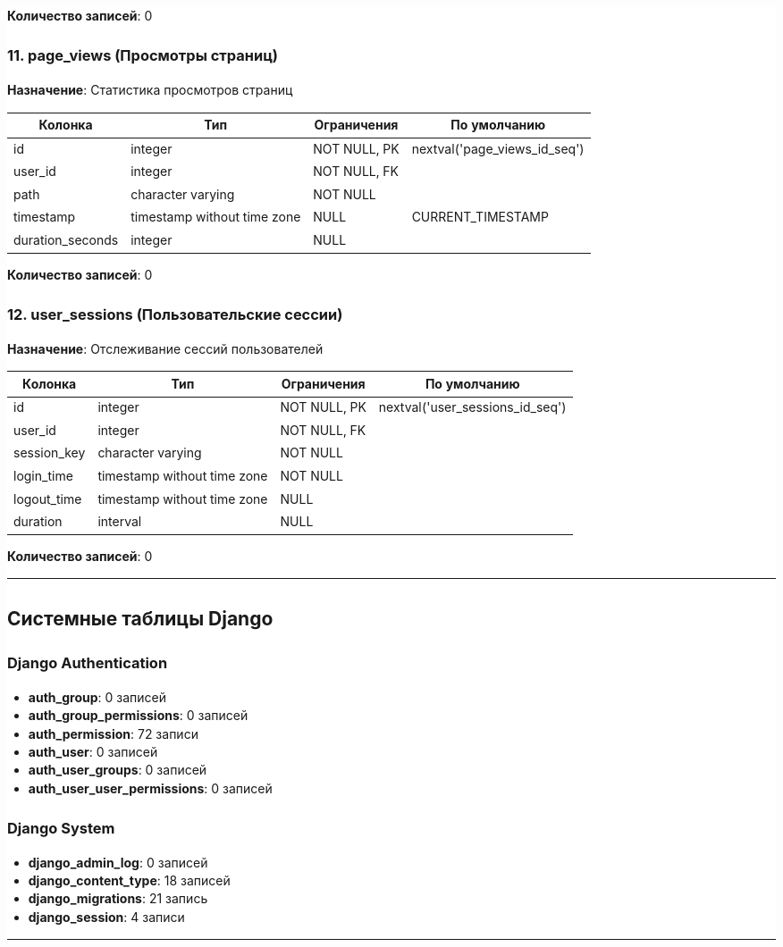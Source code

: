 **Количество записей**: 0

### 11. page_views (Просмотры страниц)
**Назначение**: Статистика просмотров страниц

| Колонка | Тип | Ограничения | По умолчанию |
|---------|-----|-------------|--------------|
| id | integer | NOT NULL, PK | nextval('page_views_id_seq') |
| user_id | integer | NOT NULL, FK | |
| path | character varying | NOT NULL | |
| timestamp | timestamp without time zone | NULL | CURRENT_TIMESTAMP |
| duration_seconds | integer | NULL | |

**Количество записей**: 0

### 12. user_sessions (Пользовательские сессии)
**Назначение**: Отслеживание сессий пользователей

| Колонка | Тип | Ограничения | По умолчанию |
|---------|-----|-------------|--------------|
| id | integer | NOT NULL, PK | nextval('user_sessions_id_seq') |
| user_id | integer | NOT NULL, FK | |
| session_key | character varying | NOT NULL | |
| login_time | timestamp without time zone | NOT NULL | |
| logout_time | timestamp without time zone | NULL | |
| duration | interval | NULL | |

**Количество записей**: 0

---

## Системные таблицы Django

### Django Authentication
- **auth_group**: 0 записей
- **auth_group_permissions**: 0 записей
- **auth_permission**: 72 записи
- **auth_user**: 0 записей
- **auth_user_groups**: 0 записей
- **auth_user_user_permissions**: 0 записей

### Django System
- **django_admin_log**: 0 записей
- **django_content_type**: 18 записей
- **django_migrations**: 21 запись
- **django_session**: 4 записи

---